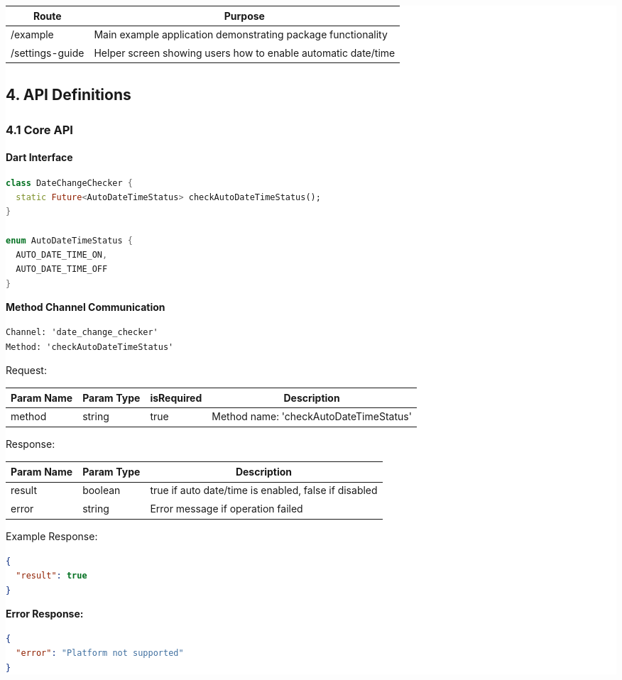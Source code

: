 | Route           | Purpose                                                       |
| --------------- | ------------------------------------------------------------- |
| /example        | Main example application demonstrating package functionality  |
| /settings-guide | Helper screen showing users how to enable automatic date/time |

## 4. API Definitions

### 4.1 Core API

**Dart Interface**

```dart
class DateChangeChecker {
  static Future<AutoDateTimeStatus> checkAutoDateTimeStatus();
}

enum AutoDateTimeStatus {
  AUTO_DATE_TIME_ON,
  AUTO_DATE_TIME_OFF
}
```

**Method Channel Communication**

```
Channel: 'date_change_checker'
Method: 'checkAutoDateTimeStatus'
```

Request:

| Param Name | Param Type | isRequired | Description                            |
| ---------- | ---------- | ---------- | -------------------------------------- |
| method     | string     | true       | Method name: 'checkAutoDateTimeStatus' |

Response:

| Param Name | Param Type | Description                                          |
| ---------- | ---------- | ---------------------------------------------------- |
| result     | boolean    | true if auto date/time is enabled, false if disabled |
| error      | string     | Error message if operation failed                    |

Example Response:

```json
{
  "result": true
}
```

**Error Response:**

```json
{
  "error": "Platform not supported"
}
```
